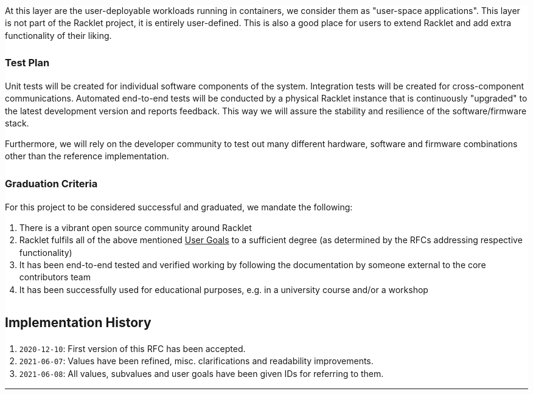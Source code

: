At this layer are the user-deployable workloads running in containers, we consider them as "user-space applications". This layer is not part of the Racklet project, it is entirely user-defined. This is also a good place for users to extend Racklet and add extra functionality of their liking.

### Test Plan

Unit tests will be created for individual software components of the system. Integration tests will be created for cross-component communications. Automated end-to-end tests will be conducted by a physical Racklet instance that is continuously "upgraded" to the latest development version and reports feedback. This way we will assure the stability and resilience of the software/firmware stack.

Furthermore, we will rely on the developer community to test out many different hardware, software and firmware combinations other than the reference implementation.

### Graduation Criteria

For this project to be considered successful and graduated, we mandate the following:

1. There is a vibrant open source community around Racklet
1. Racklet fulfils all of the above mentioned [User Goals](#User-Goals) to a sufficient degree (as determined by the RFCs addressing respective functionality)
1. It has been end-to-end tested and verified working by following the documentation by someone external to the core contributors team
1. It has been successfully used for educational purposes, e.g. in a university course and/or a workshop

## Implementation History

1. `2020-12-10`: First version of this RFC has been accepted.
1. `2021-06-07`: Values have been refined, misc. clarifications and readability improvements.
1. `2021-06-08`: All values, subvalues and user goals have been given IDs for referring to them.

---

[^complex_cloud]: See [“8 ways the cloud is more complex than you think | CIO.”](https://www.cio.com/article/3430760/8-ways-the-cloud-is-more-complex-than-you-think.html) and [“Cloud Computing, Once Loved For Its Simplicity, Is Now A Complex Beast.”](https://www.forbes.com/sites/joemckendrick/2018/09/12/cloud-computing-once-loved-for-its-simplicity-is-now-a-complex-beast/#4fbb3641747c) (accessed Dec. 05, 2019).

[^kubecloud]: "KubeCloud: A Small-Scale Tangible Cloud Computing Environment". Master's thesis in Computer Engineering at Aarhus University by Kasper Nissen and Martin Jensen. Published June 6th, 2016. [Download PDF here](https://github.com/KubeCloud/thesis/raw/master/master.pdf)

[^trusted_firmware]: For example the [1st stage bootloader of the Raspberry Pi 4] is currently closed source software which we cannot audit or modify, and hence cannot use as a "complete end to end" hardware root of trust. However, such non-idealities don't stop us from getting as close as possible to full hardware root of trust, and more importantly, conceptually being consistent in the way we work with these SBCs and "normal" servers.

[^security]: At least initially this does not mean that the system is 100% secure, there are both some practical limits[^trusted_firmware] and software/hardware features that need to be explored for improved security (e.g. [ARM TrustedFirmware]).


[here]: https://github.com/kubernetes/enhancements/blob/master/keps/0001-kubernetes-enhancement-proposal-process.md#kep-metadata
[Open Compute Project]: https://www.opencompute.org/
[Rack Management Controller]: https://www.opencompute.org/wiki/Hardware_Management/Open_RMC
[busbar]: https://en.wikipedia.org/wiki/Busbar
[OCP edge cloud implementations]: https://www.opencompute.org/wiki/Telcos/Edge
[SMBus]: https://en.wikipedia.org/wiki/System_Management_Bus
[single board computers]: https://en.wikipedia.org/wiki/Single-board_computer
[Raspberry Pi]: https://www.raspberrypi.org/
[form factor]: https://www.raspberrypi.org/documentation/hardware/raspberrypi/mechanical/README.md
[OCP]: https://www.opencompute.org/
[open source firmware community]: https://slack.osfw.dev/
[LinuxBoot]: https://www.linuxboot.org/
[u-boot]: https://www.denx.de/wiki/U-Boot
[TF-A]: https://www.trustedfirmware.org/
[Rust]: https://www.rust-lang.org/
[capture-the-flag hacking contests]: https://en.wikipedia.org/wiki/Capture_the_flag#Computer-security
[Baseboard Management Controller]: https://en.wikipedia.org/wiki/Intelligent_Platform_Management_Interface
[microcontroller]: https://en.wikipedia.org/wiki/Microcontroller
[Raspberry Pi firmware]: https://github.com/raspberrypi/firmware
[Embedded Rust]: https://rust-embedded.github.io/book/
[Bottlerocket]: https://github.com/bottlerocket-os/bottlerocket